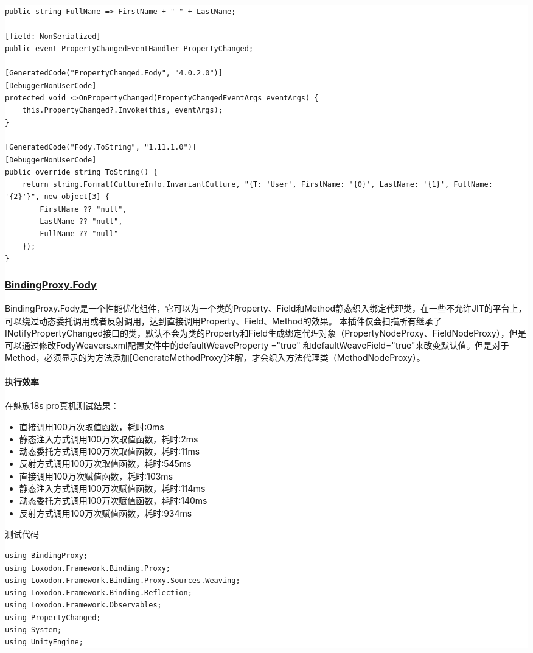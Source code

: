 	public string FullName => FirstName + " " + LastName;

	[field: NonSerialized]
	public event PropertyChangedEventHandler PropertyChanged;

	[GeneratedCode("PropertyChanged.Fody", "4.0.2.0")]
	[DebuggerNonUserCode]
	protected void <>OnPropertyChanged(PropertyChangedEventArgs eventArgs) {
		this.PropertyChanged?.Invoke(this, eventArgs);
	}

	[GeneratedCode("Fody.ToString", "1.11.1.0")]
	[DebuggerNonUserCode]
	public override string ToString() {
		return string.Format(CultureInfo.InvariantCulture, "{T: 'User', FirstName: '{0}', LastName: '{1}', FullName: '{2}'}", new object[3] {
			FirstName ?? "null",
			LastName ?? "null",
			FullName ?? "null"
		});
	}

### [BindingProxy.Fody](https://github.com/vovgou/BindingProxy)

BindingProxy.Fody是一个性能优化组件，它可以为一个类的Property、Field和Method静态织入绑定代理类，在一些不允许JIT的平台上，可以绕过动态委托调用或者反射调用，达到直接调用Property、Field、Method的效果。 本插件仅会扫描所有继承了INotifyPropertyChanged接口的类，默认不会为类的Property和Field生成绑定代理对象（PropertyNodeProxy、FieldNodeProxy），但是可以通过修改FodyWeavers.xml配置文件中的defaultWeaveProperty ="true"   和defaultWeaveField="true"来改变默认值。但是对于Method，必须显示的为方法添加[GenerateMethodProxy]注解，才会织入方法代理类（MethodNodeProxy）。

#### 执行效率

在魅族18s pro真机测试结果：

- 直接调用100万次取值函数，耗时:0ms
- 静态注入方式调用100万次取值函数，耗时:2ms
- 动态委托方式调用100万次取值函数，耗时:11ms
- 反射方式调用100万次取值函数，耗时:545ms
- 直接调用100万次赋值函数，耗时:103ms
- 静态注入方式调用100万次赋值函数，耗时:114ms
- 动态委托方式调用100万次赋值函数，耗时:140ms
- 反射方式调用100万次赋值函数，耗时:934ms


测试代码

	using BindingProxy;
	using Loxodon.Framework.Binding.Proxy;
	using Loxodon.Framework.Binding.Proxy.Sources.Weaving;
	using Loxodon.Framework.Binding.Reflection;
	using Loxodon.Framework.Observables;
	using PropertyChanged;
	using System;
	using UnityEngine;
	
